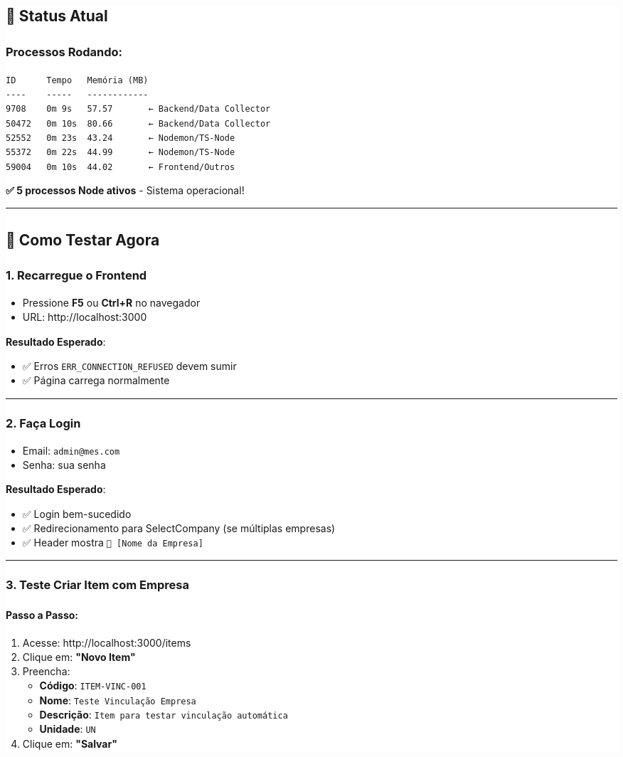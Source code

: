 
## 🚀 Status Atual

### **Processos Rodando**:
```
ID      Tempo   Memória (MB)
----    -----   ------------
9708    0m 9s   57.57       ← Backend/Data Collector
50472   0m 10s  80.66       ← Backend/Data Collector
52552   0m 23s  43.24       ← Nodemon/TS-Node
55372   0m 22s  44.99       ← Nodemon/TS-Node
59004   0m 10s  44.02       ← Frontend/Outros
```

**✅ 5 processos Node ativos** - Sistema operacional!

---

## 🎯 Como Testar Agora

### **1. Recarregue o Frontend**
- Pressione **F5** ou **Ctrl+R** no navegador
- URL: http://localhost:3000

**Resultado Esperado**:
- ✅ Erros `ERR_CONNECTION_REFUSED` devem sumir
- ✅ Página carrega normalmente

---

### **2. Faça Login**
- Email: `admin@mes.com`
- Senha: sua senha

**Resultado Esperado**:
- ✅ Login bem-sucedido
- ✅ Redirecionamento para SelectCompany (se múltiplas empresas)
- ✅ Header mostra `🏢 [Nome da Empresa]`

---

### **3. Teste Criar Item com Empresa**

#### **Passo a Passo**:
1. Acesse: http://localhost:3000/items
2. Clique em: **"Novo Item"**
3. Preencha:
   - **Código**: `ITEM-VINC-001`
   - **Nome**: `Teste Vinculação Empresa`
   - **Descrição**: `Item para testar vinculação automática`
   - **Unidade**: `UN`
4. Clique em: **"Salvar"**
